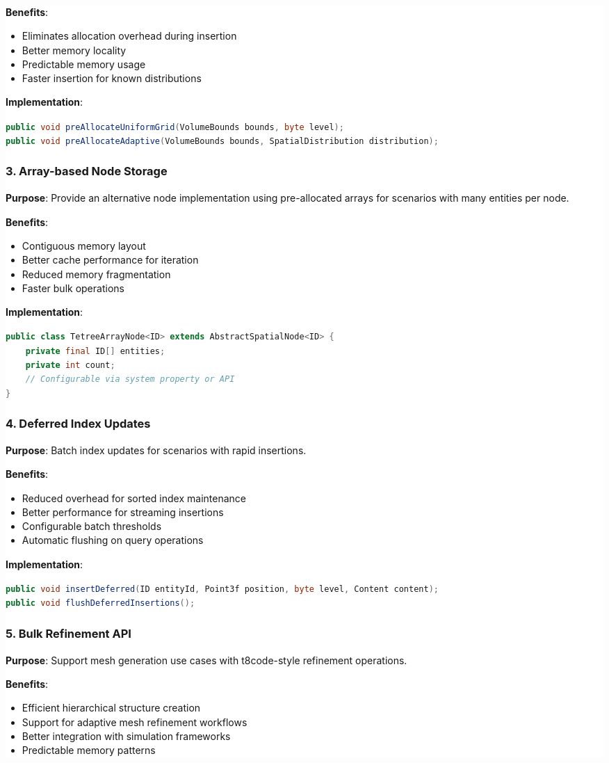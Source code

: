 **Benefits**:
- Eliminates allocation overhead during insertion
- Better memory locality
- Predictable memory usage
- Faster insertion for known distributions

**Implementation**:
```java
public void preAllocateUniformGrid(VolumeBounds bounds, byte level);
public void preAllocateAdaptive(VolumeBounds bounds, SpatialDistribution distribution);
```

### 3. Array-based Node Storage

**Purpose**: Provide an alternative node implementation using pre-allocated arrays for scenarios with many entities per node.

**Benefits**:
- Contiguous memory layout
- Better cache performance for iteration
- Reduced memory fragmentation
- Faster bulk operations

**Implementation**:
```java
public class TetreeArrayNode<ID> extends AbstractSpatialNode<ID> {
    private final ID[] entities;
    private int count;
    // Configurable via system property or API
}
```

### 4. Deferred Index Updates

**Purpose**: Batch index updates for scenarios with rapid insertions.

**Benefits**:
- Reduced overhead for sorted index maintenance
- Better performance for streaming insertions
- Configurable batch thresholds
- Automatic flushing on query operations

**Implementation**:
```java
public void insertDeferred(ID entityId, Point3f position, byte level, Content content);
public void flushDeferredInsertions();
```

### 5. Bulk Refinement API

**Purpose**: Support mesh generation use cases with t8code-style refinement operations.

**Benefits**:
- Efficient hierarchical structure creation
- Support for adaptive mesh refinement workflows
- Better integration with simulation frameworks
- Predictable memory patterns
